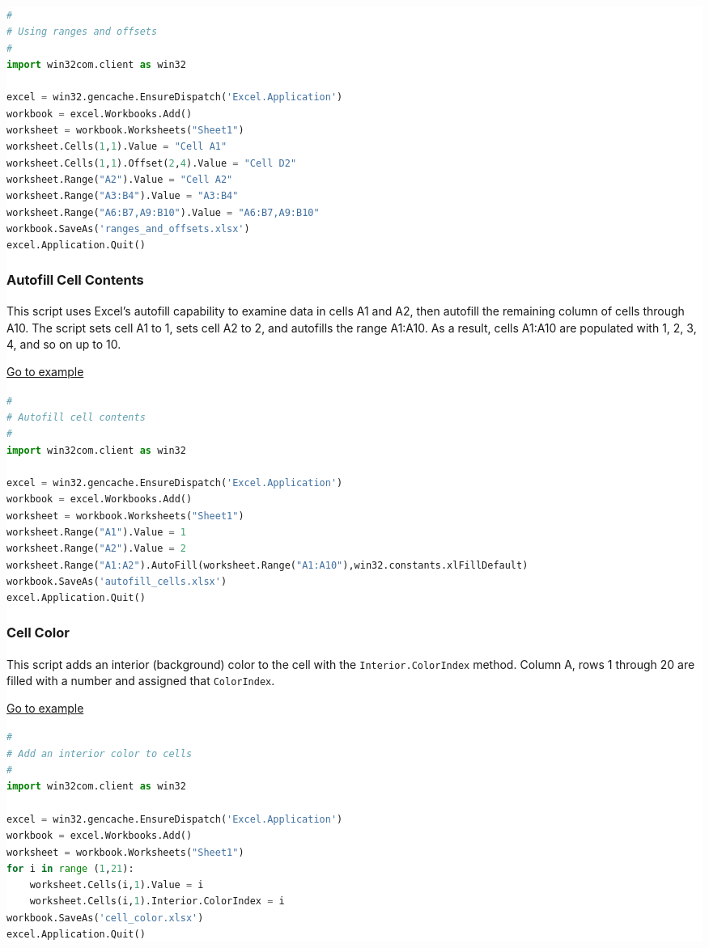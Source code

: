 ```python
#
# Using ranges and offsets
#
import win32com.client as win32

excel = win32.gencache.EnsureDispatch('Excel.Application')
workbook = excel.Workbooks.Add()
worksheet = workbook.Worksheets("Sheet1")
worksheet.Cells(1,1).Value = "Cell A1"
worksheet.Cells(1,1).Offset(2,4).Value = "Cell D2"
worksheet.Range("A2").Value = "Cell A2"
worksheet.Range("A3:B4").Value = "A3:B4"
worksheet.Range("A6:B7,A9:B10").Value = "A6:B7,A9:B10"
workbook.SaveAs('ranges_and_offsets.xlsx')
excel.Application.Quit()
```

### Autofill Cell Contents

This script uses Excel’s autofill capability to examine data in cells
A1 and A2, then autofill the remaining column of cells through A10.
The script sets cell A1 to 1, sets cell A2 to 2, and autofills the
range A1:A10. As a result, cells A1:A10 are populated with 1, 2, 3, 4,
and so on up to 10.

[Go to example](https://github.com/pythonexcels/examples/blob/master/autofill_cells.py)

```python
#
# Autofill cell contents
#
import win32com.client as win32

excel = win32.gencache.EnsureDispatch('Excel.Application')
workbook = excel.Workbooks.Add()
worksheet = workbook.Worksheets("Sheet1")
worksheet.Range("A1").Value = 1
worksheet.Range("A2").Value = 2
worksheet.Range("A1:A2").AutoFill(worksheet.Range("A1:A10"),win32.constants.xlFillDefault)
workbook.SaveAs('autofill_cells.xlsx')
excel.Application.Quit()
```

### Cell Color

This script adds an interior (background) color to the cell with the
``Interior.ColorIndex`` method. Column A, rows 1 through 20 are filled
with a number and assigned that ``ColorIndex``.

[Go to example](https://github.com/pythonexcels/examples/blob/master/cell_color.py)

```python
#
# Add an interior color to cells
#
import win32com.client as win32

excel = win32.gencache.EnsureDispatch('Excel.Application')
workbook = excel.Workbooks.Add()
worksheet = workbook.Worksheets("Sheet1")
for i in range (1,21):
    worksheet.Cells(i,1).Value = i
    worksheet.Cells(i,1).Interior.ColorIndex = i
workbook.SaveAs('cell_color.xlsx')
excel.Application.Quit()
```